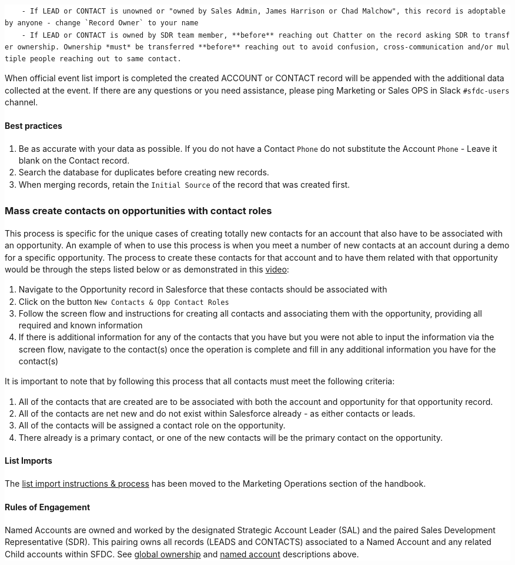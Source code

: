         - If LEAD or CONTACT is unowned or "owned by Sales Admin, James Harrison or Chad Malchow", this record is adoptable by anyone - change `Record Owner` to your name
        - If LEAD or CONTACT is owned by SDR team member, **before** reaching out Chatter on the record asking SDR to transfer ownership. Ownership *must* be transferred **before** reaching out to avoid confusion, cross-communication and/or multiple people reaching out to same contact.

When official event list import is completed the created ACCOUNT or CONTACT record will be appended with the additional data collected at the event. If there are any questions or you need assistance, please ping Marketing or Sales OPS in Slack `#sfdc-users` channel.

#### Best practices
1. Be as accurate with your data as possible. If you do not have a Contact `Phone` do not substitute the Account `Phone` - Leave it blank on the Contact record.
2. Search the database for duplicates before creating new records.
3. When merging records, retain the `Initial Source` of the record that was created first.


### Mass create contacts on opportunities with contact roles

This process is specific for the unique cases of creating totally new contacts for an account that also have to be associated with an opportunity. An example of when to use this process is when you meet a number of new contacts at an account during a demo for a specific opportunity. The process to create these contacts for that account and to have them related with that opportunity would be through the steps listed below or as demonstrated in this [video](https://drive.google.com/file/d/1iEO4dQUAfa4tkbEmip1Xne7-9Tg2nR6h/view?usp=sharing):

1. Navigate to the Opportunity record in Salesforce that these contacts should be associated with
2. Click on the button `New Contacts & Opp Contact Roles`
3. Follow the screen flow and instructions for creating all contacts and associating them with the opportunity, providing all required and known information
4. If there is additional information for any of the contacts that you have but you were not able to input the information via the screen flow, navigate to the contact(s) once the operation is complete and fill in any additional information you have for the contact(s)

It is important to note that by following this process that all contacts must meet the following criteria:
1. All of the contacts that are created are to be associated with both the account and opportunity for that opportunity record.
2. All of the contacts are net new and do not exist within Salesforce already - as either contacts or leads.
3. All of the contacts will be assigned a contact role on the opportunity.
4. There already is a primary contact, or one of the new contacts will be the primary contact on the opportunity.


#### List Imports

The [list import instructions & process](/handbook/marketing/marketing-operations/list-import/) has been moved to the Marketing Operations section of the handbook. 

#### Rules of Engagement

Named Accounts are owned and worked by the designated Strategic Account Leader (SAL) and the paired Sales Development Representative (SDR). This pairing owns all records (LEADS and CONTACTS) associated to a Named Account and any related Child accounts within SFDC. See [global ownership](#global-account-ownership) and [named account](#named-account-ownership) descriptions above.
